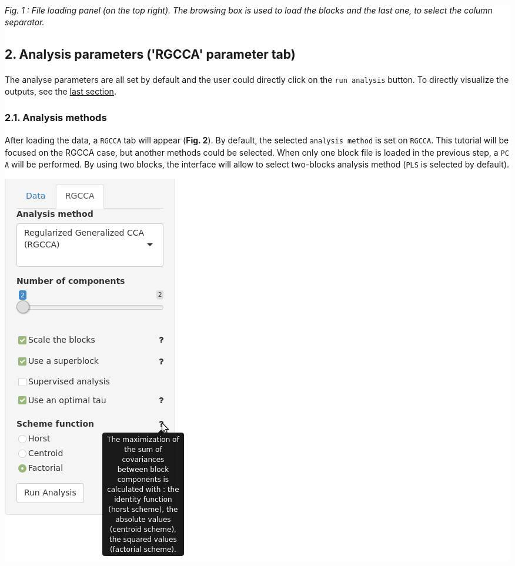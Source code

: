  
*Fig. 1 : File loading panel (on the top right). The browsing box is used to load the blocks and the last one, to select the column separator.*


## 2. Analysis parameters ('RGCCA' parameter tab)

The analyse parameters are all set by default and the user could directly click on the ```run analysis``` button. To directly visualize the outputs, see the [last section](https://github.com/rgcca-factory/RGCCA/blob/master/inst/shiny/tutorialShiny.md#4-visualize-the-plot-tabs).

### 2.1. Analysis methods

After loading the data, a ```RGCCA``` tab will appear (**Fig. 2**). By default, the selected ```analysis method``` is set on ```RGCCA```. This tutorial will be focused on the RGCCA case, but another methods could be selected. When only one block file is loaded in the previous step, a ```PCA``` will be performed. By using two blocks, the interface will allow to select two-blocks analysis method (```PLS``` is selected by default). 

![analysis](../../img/shiny/analysis.png)
